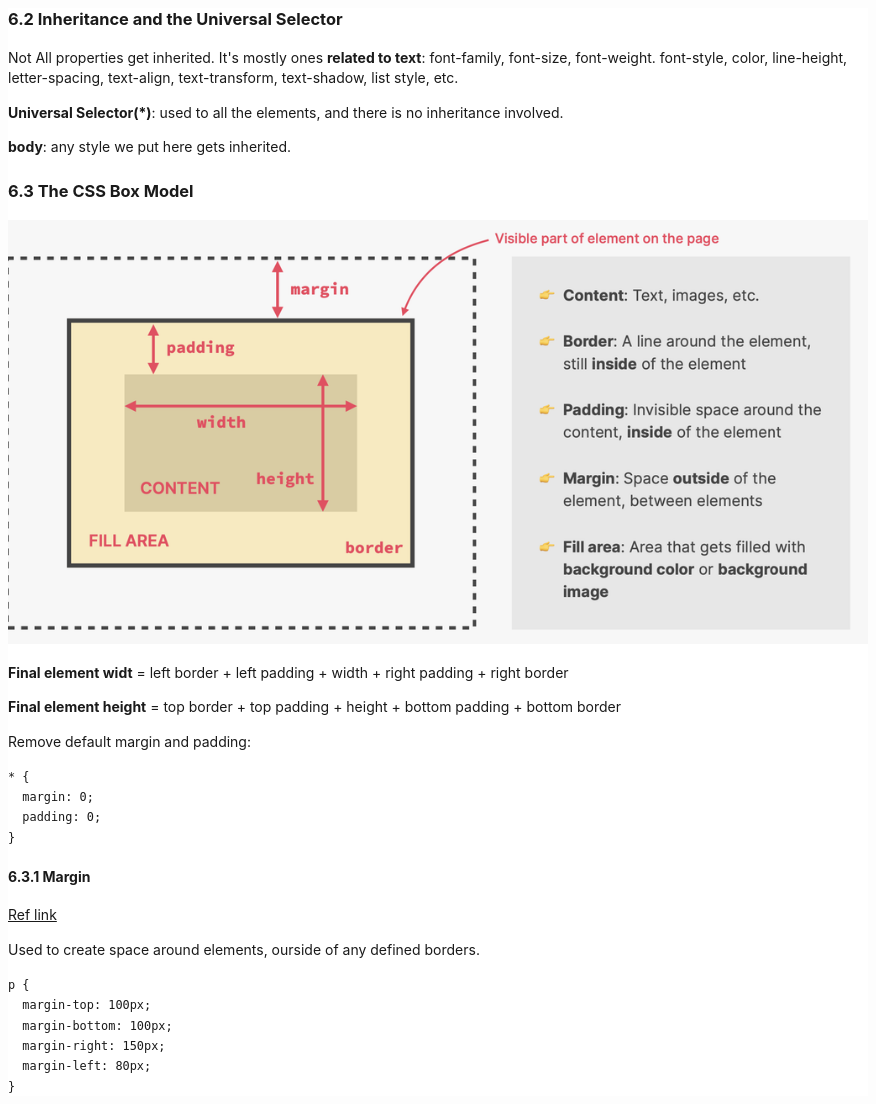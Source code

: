 ### 6.2 Inheritance and the Universal Selector

Not All properties get inherited. It's mostly ones **related to text**: font-family, font-size, font-weight. font-style, color, line-height, letter-spacing, text-align, text-transform, text-shadow, list style, etc.

**Universal Selector(\*)**: used to all the elements, and there is no inheritance involved.

**body**: any style we put here gets inherited.

### 6.3 The CSS Box Model

![CSSBox](noteimg/CSSModel.png)

**Final element widt** = left border + left padding + width + right padding + right border

**Final element height** = top border + top padding + height + bottom padding + bottom border

Remove default margin and padding:

    * {
      margin: 0;
      padding: 0;
    }

#### 6.3.1 Margin

[Ref link](https://www.w3schools.com/css/css_margin.asp)

Used to create space around elements, ourside of any defined borders.

    p {
      margin-top: 100px;
      margin-bottom: 100px;
      margin-right: 150px;
      margin-left: 80px;
    }
